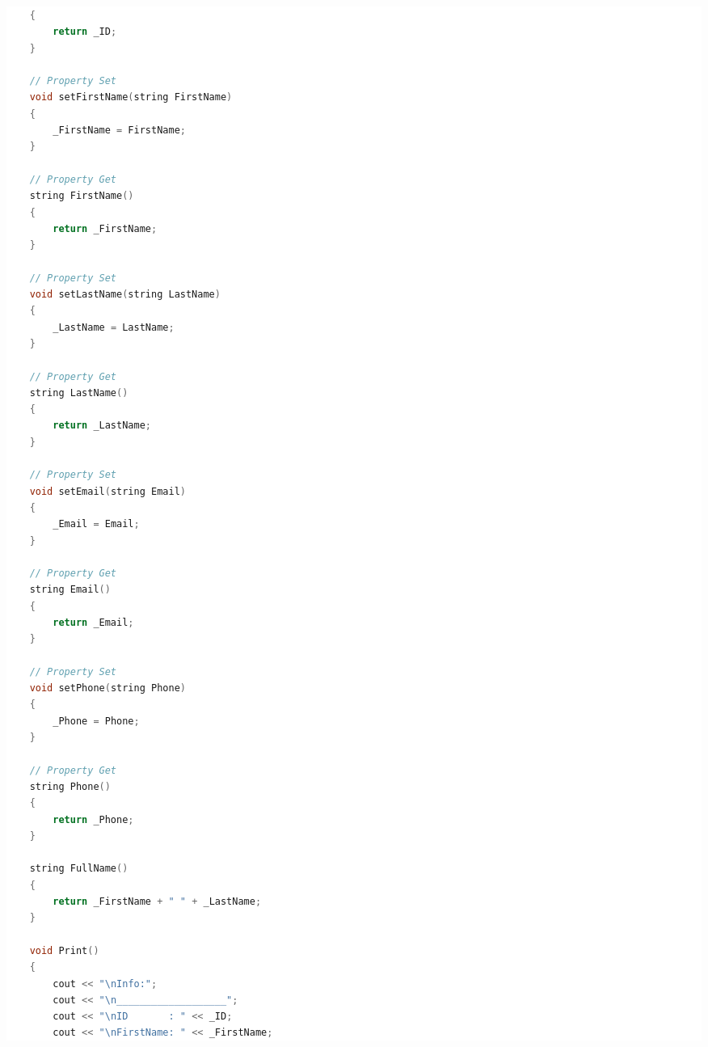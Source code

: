```cpp
    {
        return _ID;
    }

    // Property Set
    void setFirstName(string FirstName)
    {
        _FirstName = FirstName;
    }

    // Property Get
    string FirstName()
    {
        return _FirstName;
    }

    // Property Set
    void setLastName(string LastName)
    {
        _LastName = LastName;
    }

    // Property Get
    string LastName()
    {
        return _LastName;
    }

    // Property Set
    void setEmail(string Email)
    {
        _Email = Email;
    }

    // Property Get
    string Email()
    {
        return _Email;
    }

    // Property Set
    void setPhone(string Phone)
    {
        _Phone = Phone;
    }

    // Property Get
    string Phone()
    {
        return _Phone;
    }

    string FullName()
    {
        return _FirstName + " " + _LastName;
    }

    void Print()
    {
        cout << "\nInfo:";
        cout << "\n___________________";
        cout << "\nID       : " << _ID;
        cout << "\nFirstName: " << _FirstName;
```
